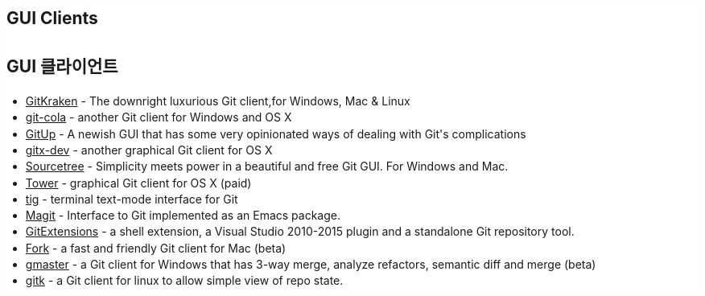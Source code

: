 ## GUI Clients
## GUI 클라이언트

* [GitKraken](https://www.gitkraken.com/) - The downright luxurious Git client,for Windows, Mac & Linux
* [git-cola](https://git-cola.github.io/) - another Git client for Windows and OS X
* [GitUp](https://github.com/git-up/GitUp) - A newish GUI that has some very opinionated ways of dealing with Git's complications
* [gitx-dev](https://rowanj.github.io/gitx/) - another graphical Git client for OS X
* [Sourcetree](https://www.sourcetreeapp.com/) - Simplicity meets power in a beautiful and free Git GUI. For Windows and Mac.
* [Tower](https://www.git-tower.com/) - graphical Git client for OS X (paid)
* [tig](https://jonas.github.io/tig/) - terminal text-mode interface for Git
* [Magit](https://magit.vc/) - Interface to Git implemented as an Emacs package.
* [GitExtensions](https://github.com/gitextensions/gitextensions) - a shell extension, a Visual Studio 2010-2015 plugin and a standalone Git repository tool.
* [Fork](https://git-fork.com/) - a fast and friendly Git client for Mac (beta)
* [gmaster](https://gmaster.io/) - a Git client for Windows that has 3-way merge, analyze refactors, semantic diff and merge (beta)
* [gitk](https://git-scm.com/docs/gitk) - a Git client for linux to allow simple view of repo state.
